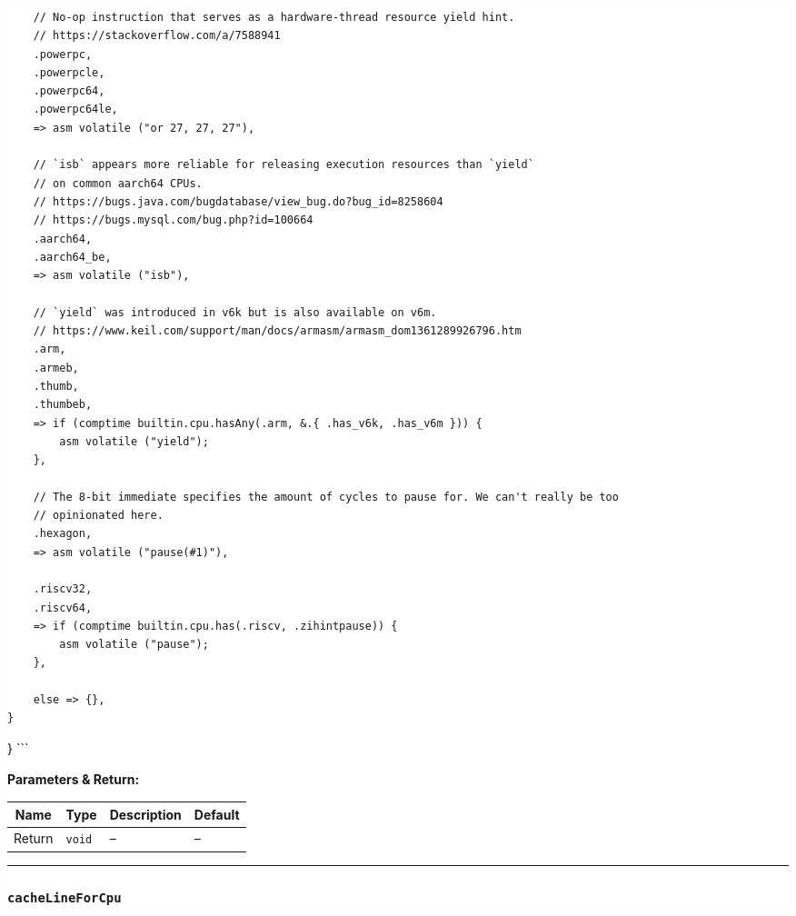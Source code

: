         // No-op instruction that serves as a hardware-thread resource yield hint.
        // https://stackoverflow.com/a/7588941
        .powerpc,
        .powerpcle,
        .powerpc64,
        .powerpc64le,
        => asm volatile ("or 27, 27, 27"),

        // `isb` appears more reliable for releasing execution resources than `yield`
        // on common aarch64 CPUs.
        // https://bugs.java.com/bugdatabase/view_bug.do?bug_id=8258604
        // https://bugs.mysql.com/bug.php?id=100664
        .aarch64,
        .aarch64_be,
        => asm volatile ("isb"),

        // `yield` was introduced in v6k but is also available on v6m.
        // https://www.keil.com/support/man/docs/armasm/armasm_dom1361289926796.htm
        .arm,
        .armeb,
        .thumb,
        .thumbeb,
        => if (comptime builtin.cpu.hasAny(.arm, &.{ .has_v6k, .has_v6m })) {
            asm volatile ("yield");
        },

        // The 8-bit immediate specifies the amount of cycles to pause for. We can't really be too
        // opinionated here.
        .hexagon,
        => asm volatile ("pause(#1)"),

        .riscv32,
        .riscv64,
        => if (comptime builtin.cpu.has(.riscv, .zihintpause)) {
            asm volatile ("pause");
        },

        else => {},
    }
}
\`\`\`

**Parameters & Return:**

| Name | Type | Description | Default |
|------|------|-------------|---------|
| Return | `void` | – | – |

</details>

---

### <a id="fn-cachelineforcpu"></a>`cacheLineForCpu`
